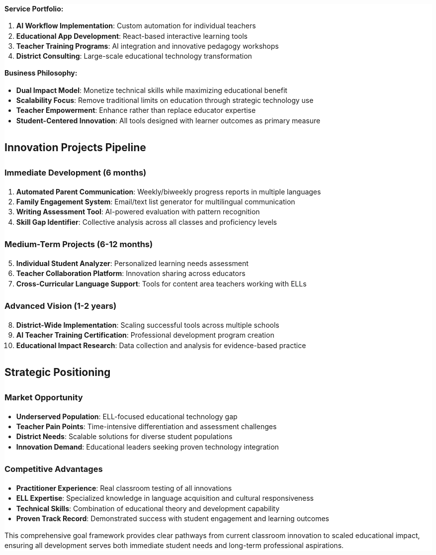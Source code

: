 **Service Portfolio:**
1. **AI Workflow Implementation**: Custom automation for individual teachers
2. **Educational App Development**: React-based interactive learning tools
3. **Teacher Training Programs**: AI integration and innovative pedagogy workshops
4. **District Consulting**: Large-scale educational technology transformation

**Business Philosophy:**
- **Dual Impact Model**: Monetize technical skills while maximizing educational benefit
- **Scalability Focus**: Remove traditional limits on education through strategic technology use
- **Teacher Empowerment**: Enhance rather than replace educator expertise
- **Student-Centered Innovation**: All tools designed with learner outcomes as primary measure

## Innovation Projects Pipeline

### Immediate Development (6 months)
1. **Automated Parent Communication**: Weekly/biweekly progress reports in multiple languages
2. **Family Engagement System**: Email/text list generator for multilingual communication
3. **Writing Assessment Tool**: AI-powered evaluation with pattern recognition
4. **Skill Gap Identifier**: Collective analysis across all classes and proficiency levels

### Medium-Term Projects (6-12 months)
5. **Individual Student Analyzer**: Personalized learning needs assessment
6. **Teacher Collaboration Platform**: Innovation sharing across educators
7. **Cross-Curricular Language Support**: Tools for content area teachers working with ELLs

### Advanced Vision (1-2 years)
8. **District-Wide Implementation**: Scaling successful tools across multiple schools
9. **AI Teacher Training Certification**: Professional development program creation
10. **Educational Impact Research**: Data collection and analysis for evidence-based practice

## Strategic Positioning

### Market Opportunity
- **Underserved Population**: ELL-focused educational technology gap
- **Teacher Pain Points**: Time-intensive differentiation and assessment challenges
- **District Needs**: Scalable solutions for diverse student populations
- **Innovation Demand**: Educational leaders seeking proven technology integration

### Competitive Advantages
- **Practitioner Experience**: Real classroom testing of all innovations
- **ELL Expertise**: Specialized knowledge in language acquisition and cultural responsiveness
- **Technical Skills**: Combination of educational theory and development capability
- **Proven Track Record**: Demonstrated success with student engagement and learning outcomes

This comprehensive goal framework provides clear pathways from current classroom innovation to scaled educational impact, ensuring all development serves both immediate student needs and long-term professional aspirations.